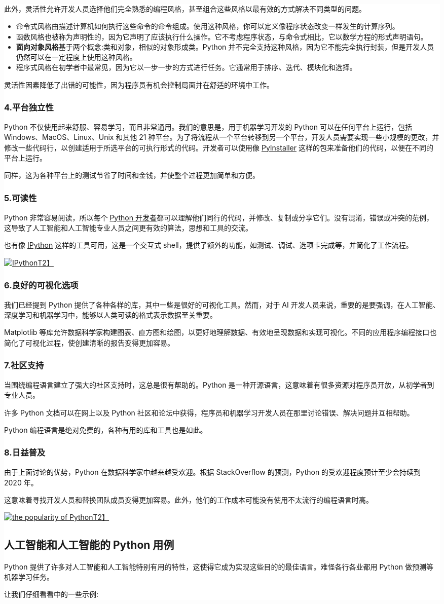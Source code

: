 此外，灵活性允许开发人员选择他们完全熟悉的编程风格，甚至组合这些风格以最有效的方式解决不同类型的问题。

*   命令式风格由描述计算机如何执行这些命令的命令组成。使用这种风格，你可以定义像程序状态改变一样发生的计算序列。
*   函数风格也被称为声明性的，因为它声明了应该执行什么操作。它不考虑程序状态，与命令式相比，它以数学方程的形式声明语句。
*   **面向对象风格**基于两个概念:类和对象，相似的对象形成类。Python 并不完全支持这种风格，因为它不能完全执行封装，但是开发人员仍然可以在一定程度上使用这种风格。
*   程序式风格在初学者中最常见，因为它以一步一步的方式进行任务。它通常用于排序、迭代、模块化和选择。

灵活性因素降低了出错的可能性，因为程序员有机会控制局面并在舒适的环境中工作。

### 4.平台独立性

Python 不仅使用起来舒服、容易学习，而且非常通用。我们的意思是，用于机器学习开发的 Python 可以在任何平台上运行，包括 Windows、MacOS、Linux、Unix 和其他 21 种平台。为了将流程从一个平台转移到另一个平台，开发人员需要实现一些小规模的更改，并修改一些代码行，以创建适用于所选平台的可执行形式的代码。开发者可以使用像 [PyInstaller](https://pypi.org/project/PyInstaller/) 这样的包来准备他们的代码，以便在不同的平台上运行。

同样，这为各种平台上的测试节省了时间和金钱，并使整个过程更加简单和方便。

### 5.可读性

Python 非常容易阅读，所以每个 [Python 开发者](https://djangostars.com/services/python-django-development/)都可以理解他们同行的代码，并修改、复制或分享它们。没有混淆，错误或冲突的范例，这导致了人工智能和人工智能专业人员之间更有效的算法，思想和工具的交流。

也有像 [IPython](https://ipython.org/) 这样的工具可用，这是一个交互式 shell，提供了额外的功能，如测试、调试、选项卡完成等，并简化了工作流程。

[![IPython](../Images/e8f8142bf8d1e2bb38438948a77e4913.png)T2】](https://res.cloudinary.com/practicaldev/image/fetch/s--KnzPo0c7--/c_limit%2Cf_auto%2Cfl_progressive%2Cq_auto%2Cw_880/https://djangostars.com/blog/uploads/2019/03/IMG_2-14.png)

### 6.良好的可视化选项

我们已经提到 Python 提供了各种各样的库，其中一些是很好的可视化工具。然而，对于 AI 开发人员来说，重要的是要强调，在人工智能、深度学习和机器学习中，能够以人类可读的格式表示数据至关重要。

Matplotlib 等库允许数据科学家构建图表、直方图和绘图，以更好地理解数据、有效地呈现数据和实现可视化。不同的应用程序编程接口也简化了可视化过程，使创建清晰的报告变得更加容易。

### 7.社区支持

当围绕编程语言建立了强大的社区支持时，这总是很有帮助的。Python 是一种开源语言，这意味着有很多资源对程序员开放，从初学者到专业人员。

许多 Python 文档可以在网上以及 Python 社区和论坛中获得，程序员和机器学习开发人员在那里讨论错误、解决问题并互相帮助。

Python 编程语言是绝对免费的，各种有用的库和工具也是如此。

### 8.日益普及

由于上面讨论的优势，Python 在数据科学家中越来越受欢迎。根据 StackOverflow 的预测，Python 的受欢迎程度预计至少会持续到 2020 年。

这意味着寻找开发人员和替换团队成员变得更加容易。此外，他们的工作成本可能没有使用不太流行的编程语言时高。

[![the popularity of Python](../Images/3ac4423ca191e806e62e6e7ef47a1ba1.png)T2】](https://res.cloudinary.com/practicaldev/image/fetch/s--JvSnX0De--/c_limit%2Cf_auto%2Cfl_progressive%2Cq_auto%2Cw_880/https://djangostars.com/blog/uploads/2019/03/IMG_3-15.png)

## **人工智能和人工智能的 Python 用例**

Python 提供了许多对人工智能和人工智能特别有用的特性，这使得它成为实现这些目的的最佳语言。难怪各行各业都用 Python 做预测等机器学习任务。

让我们仔细看看中的一些示例:

